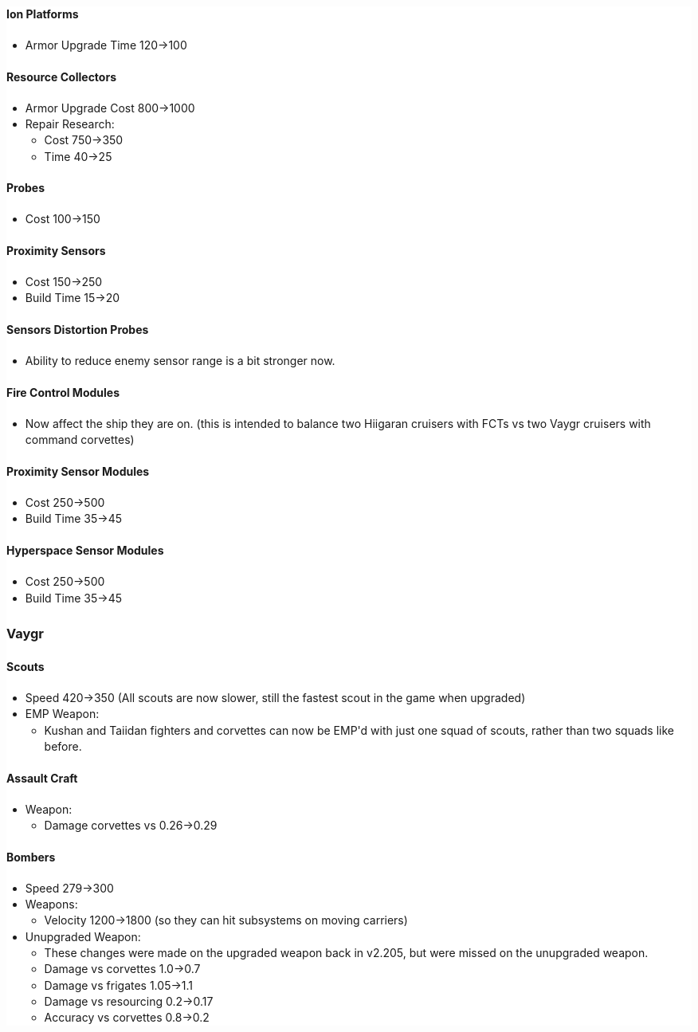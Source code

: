 #### Ion Platforms
* Armor Upgrade Time 120->100

#### Resource Collectors
* Armor Upgrade Cost 800->1000
* Repair Research:
   * Cost 750->350
   * Time 40->25

#### Probes
* Cost 100->150

#### Proximity Sensors
* Cost 150->250
* Build Time 15->20

#### Sensors Distortion Probes
* Ability to reduce enemy sensor range is a bit stronger now.

#### Fire Control Modules
* Now affect the ship they are on. (this is intended to balance two Hiigaran cruisers with FCTs vs two Vaygr cruisers with command corvettes)

#### Proximity Sensor Modules
* Cost 250->500
* Build Time 35->45

#### Hyperspace Sensor Modules
* Cost 250->500
* Build Time 35->45



### Vaygr

#### Scouts
* Speed 420->350 (All scouts are now slower, still the fastest scout in the game when upgraded)
* EMP Weapon:
    * Kushan and Taiidan fighters and corvettes can now be EMP'd with just one squad of scouts, rather than two squads like before.

#### Assault Craft
* Weapon:
    * Damage corvettes vs 0.26->0.29

#### Bombers
* Speed 279->300
* Weapons:
    * Velocity 1200->1800 (so they can hit subsystems on moving carriers)
* Unupgraded Weapon:
   * These changes were made on the upgraded weapon back in v2.205, but were missed on the unupgraded weapon.
   * Damage vs corvettes 1.0->0.7
   * Damage vs frigates 1.05->1.1
   * Damage vs resourcing 0.2->0.17
   * Accuracy vs corvettes 0.8->0.2
